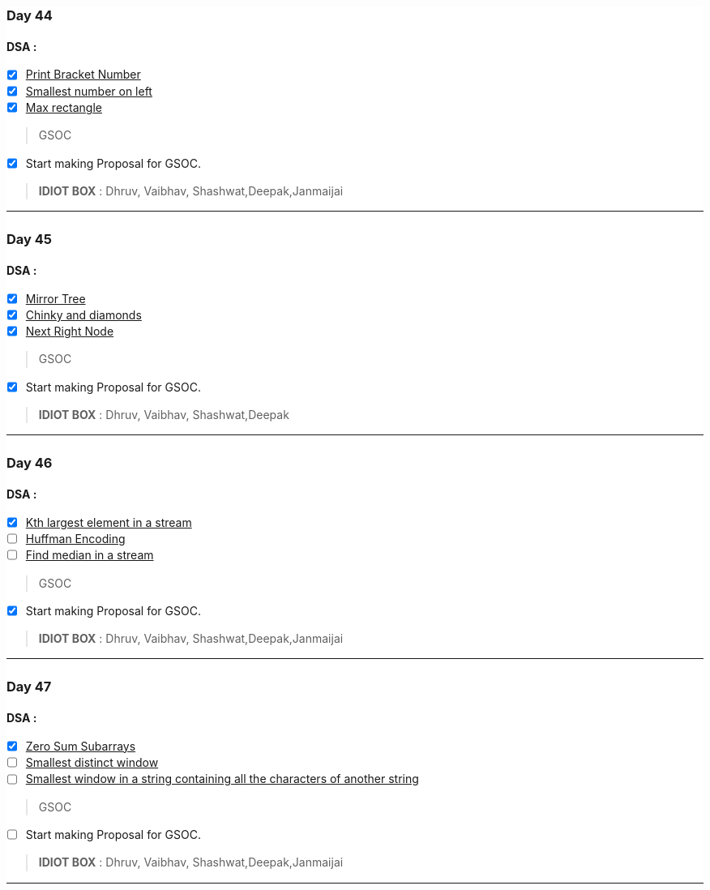 
### **Day 44**
**DSA :**
- [x] [Print Bracket Number](https://practice.geeksforgeeks.org/problems/print-bracket-number/0)
- [x] [Smallest number on left](https://practice.geeksforgeeks.org/problems/smallest-number-on-left/0)
- [x] [Max rectangle](https://practice.geeksforgeeks.org/problems/max-rectangle/1)
> GSOC
- [x] Start making Proposal for GSOC.
>**IDIOT BOX** : Dhruv, Vaibhav, Shashwat,Deepak,Janmaijai

---

### **Day 45**
**DSA :**
- [x] [Mirror Tree](https://practice.geeksforgeeks.org/problems/mirror-tree/1)
- [x] [Chinky and diamonds](https://practice.geeksforgeeks.org/problems/chinky-and-diamonds/0)
- [x] [Next Right Node](https://practice.geeksforgeeks.org/problems/next-right-node/1)
> GSOC
- [x] Start making Proposal for GSOC.
>**IDIOT BOX** : Dhruv, Vaibhav, Shashwat,Deepak

---

### **Day 46**
**DSA :**
- [x] [Kth largest element in a stream](https://practice.geeksforgeeks.org/problems/kth-largest-element-in-a-stream/0)
- [ ] [Huffman Encoding](https://practice.geeksforgeeks.org/problems/huffman-encoding/0)
- [ ] [Find median in a stream](https://practice.geeksforgeeks.org/problems/find-median-in-a-stream/0)
> GSOC
- [x] Start making Proposal for GSOC.
>**IDIOT BOX** : Dhruv, Vaibhav, Shashwat,Deepak,Janmaijai

---

### **Day 47**
**DSA :**
- [x] [Zero Sum Subarrays](https://practice.geeksforgeeks.org/problems/zero-sum-subarrays/0)
- [ ] [Smallest distinct window](https://practice.geeksforgeeks.org/problems/smallest-distant-window/0)
- [ ] [Smallest window in a string containing all the characters of another string](https://practice.geeksforgeeks.org/problems/smallest-window-in-a-string-containing-all-the-characters-of-another-string/0)
> GSOC
- [ ] Start making Proposal for GSOC.
>**IDIOT BOX** : Dhruv, Vaibhav, Shashwat,Deepak,Janmaijai

---
